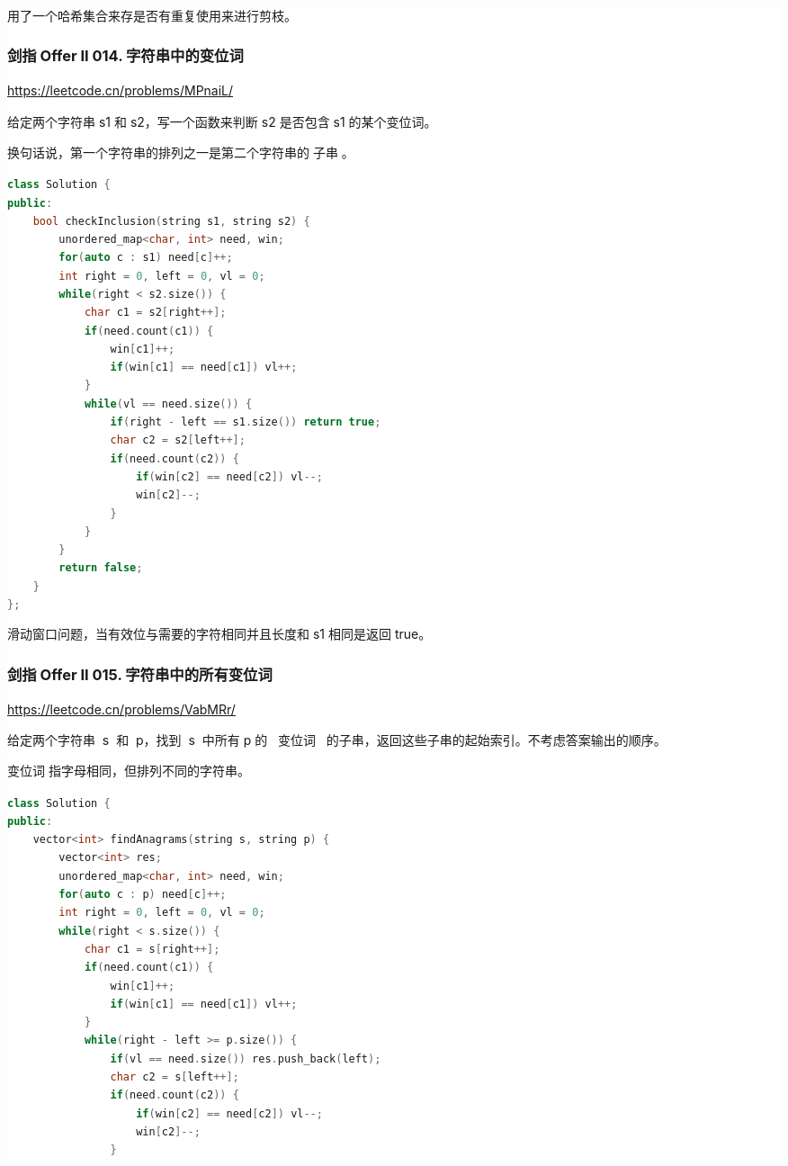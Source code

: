 用了一个哈希集合来存是否有重复使用来进行剪枝。

### 剑指 Offer II 014. 字符串中的变位词

https://leetcode.cn/problems/MPnaiL/

给定两个字符串 s1 和 s2，写一个函数来判断 s2 是否包含 s1 的某个变位词。

换句话说，第一个字符串的排列之一是第二个字符串的 子串 。

```cpp
class Solution {
public:
    bool checkInclusion(string s1, string s2) {
        unordered_map<char, int> need, win;
        for(auto c : s1) need[c]++;
        int right = 0, left = 0, vl = 0;
        while(right < s2.size()) {
            char c1 = s2[right++];
            if(need.count(c1)) {
                win[c1]++;
                if(win[c1] == need[c1]) vl++;
            }
            while(vl == need.size()) {
                if(right - left == s1.size()) return true;
                char c2 = s2[left++];
                if(need.count(c2)) {
                    if(win[c2] == need[c2]) vl--;
                    win[c2]--;
                }
            }
        }
        return false;
    }
};
```

滑动窗口问题，当有效位与需要的字符相同并且长度和 s1 相同是返回 true。

### 剑指 Offer II 015. 字符串中的所有变位词

https://leetcode.cn/problems/VabMRr/

给定两个字符串  s  和  p，找到  s  中所有 p 的   变位词   的子串，返回这些子串的起始索引。不考虑答案输出的顺序。

变位词 指字母相同，但排列不同的字符串。

```cpp
class Solution {
public:
    vector<int> findAnagrams(string s, string p) {
        vector<int> res;
        unordered_map<char, int> need, win;
        for(auto c : p) need[c]++;
        int right = 0, left = 0, vl = 0;
        while(right < s.size()) {
            char c1 = s[right++];
            if(need.count(c1)) {
                win[c1]++;
                if(win[c1] == need[c1]) vl++;
            }
            while(right - left >= p.size()) {
                if(vl == need.size()) res.push_back(left);
                char c2 = s[left++];
                if(need.count(c2)) {
                    if(win[c2] == need[c2]) vl--;
                    win[c2]--;
                }
```